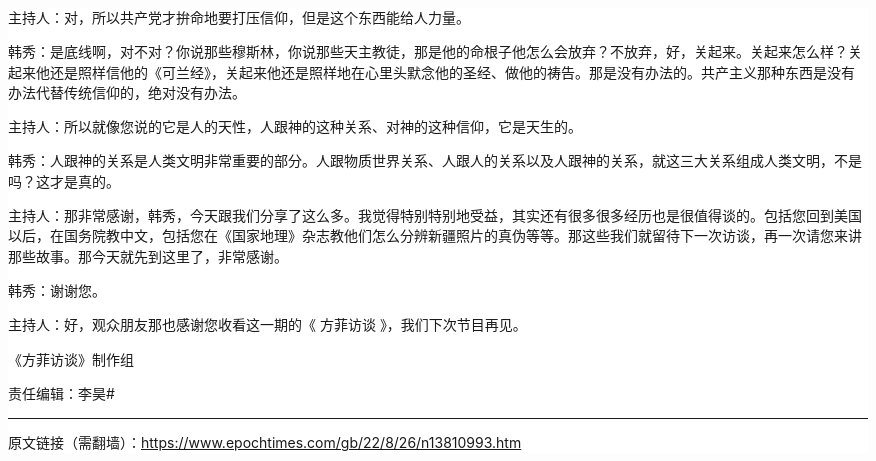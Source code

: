    主持人：对，所以共产党才拚命地要打压信仰，但是这个东西能给人力量。
  </p>
  <p>
   韩秀：是底线啊，对不对？你说那些穆斯林，你说那些天主教徒，那是他的命根子他怎么会放弃？不放弃，好，关起来。关起来怎么样？关起来他还是照样信他的《可兰经》，关起来他还是照样地在心里头默念他的圣经、做他的祷告。那是没有办法的。共产主义那种东西是没有办法代替传统信仰的，绝对没有办法。
  </p>
  <p>
   主持人：所以就像您说的它是人的天性，人跟神的这种关系、对神的这种信仰，它是天生的。
  </p>
  <p>
   韩秀：人跟神的关系是人类文明非常重要的部分。人跟物质世界关系、人跟人的关系以及人跟神的关系，就这三大关系组成人类文明，不是吗？这才是真的。
  </p>
  <p>
   主持人：那非常感谢，韩秀，今天跟我们分享了这么多。我觉得特别特别地受益，其实还有很多很多经历也是很值得谈的。包括您回到美国以后，在国务院教中文，包括您在《国家地理》杂志教他们怎么分辨新疆照片的真伪等等。那这些我们就留待下一次访谈，再一次请您来讲那些故事。那今天就先到这里了，非常感谢。
  </p>
  <p>
   韩秀：谢谢您。
  </p>
  <p>
   主持人：好，观众朋友那也感谢您收看这一期的《
   <ok href="https://www.epochtimes.com/gb/tag/%E6%96%B9%E8%8F%B2%E8%AE%BF%E8%B0%88.html">
    方菲访谈
   </ok>
   》，我们下次节目再见。
  </p>
  <p>
   《方菲访谈》制作组
  </p>
  <p>
   责任编辑：李昊#
  </p>
  
  <div id="below_article_ad">
  </div>
 </p>
</div>


---

原文链接（需翻墙）：https://www.epochtimes.com/gb/22/8/26/n13810993.htm